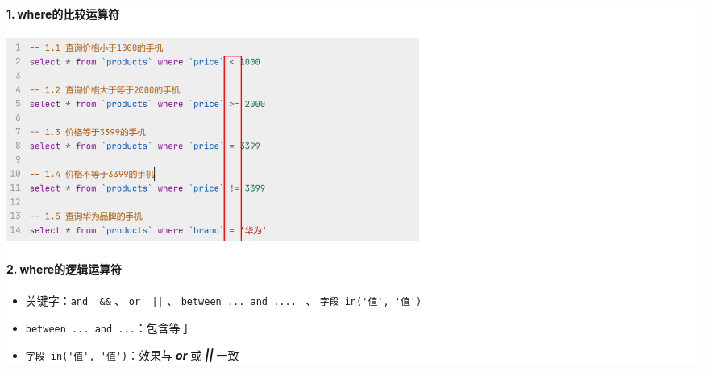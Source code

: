 #### 1. where的**比较运算符**



<img src="images/04-MySQL数据库.assets/image-20210726220459837.png" alt="image-20210726220459837" style="zoom:50%;" />





#### 2. where的**逻辑运算符**

- 关键字：`and  &&`    、    `or  ||`   、  `between ... and .... `   、 `字段 in('值', '值')`

- `between ... and ...`：包含等于

-  `字段 in('值', '值')`：效果与 ***or*** 或 ***||*** 一致
